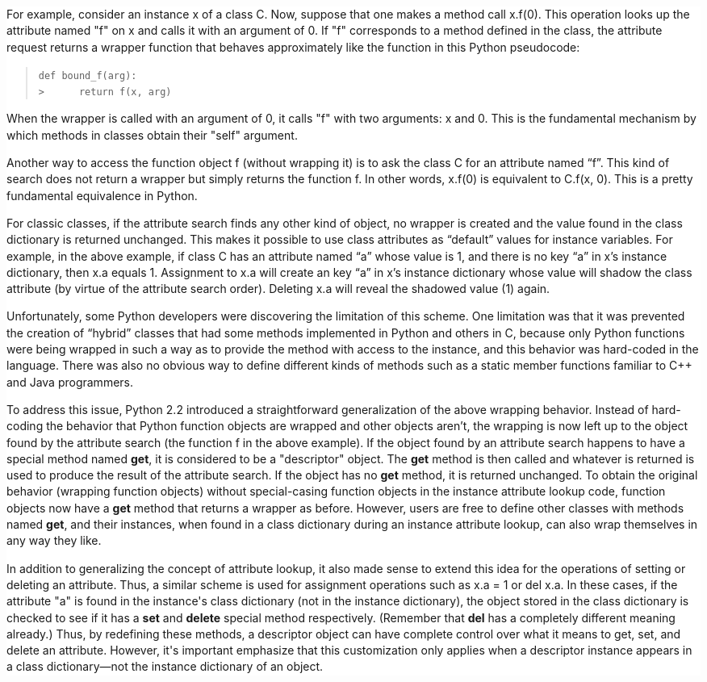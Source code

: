 For example, consider an instance x of a class C. Now, suppose that one makes
a method call x.f(0). This operation looks up the attribute named "f" on x and
calls it with an argument of 0. If "f" corresponds to a method defined in the
class, the attribute request returns a wrapper function that behaves
approximately like the function in this Python pseudocode:  

>

>     def bound_f(arg):  
>     >      return f(x, arg)

When the wrapper is called with an argument of 0, it calls "f" with two
arguments: x and 0. This is the fundamental mechanism by which methods in
classes obtain their "self" argument.  
  
Another way to access the function object f (without wrapping it) is to ask
the class C for an attribute named “f”. This kind of search does not return a
wrapper but simply returns the function f. In other words, x.f(0) is
equivalent to C.f(x, 0). This is a pretty fundamental equivalence in Python.  
  
For classic classes, if the attribute search finds any other kind of object,
no wrapper is created and the value found in the class dictionary is returned
unchanged. This makes it possible to use class attributes as “default” values
for instance variables. For example, in the above example, if class C has an
attribute named “a” whose value is 1, and there is no key “a” in x’s instance
dictionary, then x.a equals 1. Assignment to x.a will create an key “a” in x’s
instance dictionary whose value will shadow the class attribute (by virtue of
the attribute search order). Deleting x.a will reveal the shadowed value (1)
again.  
  
Unfortunately, some Python developers were discovering the limitation of this
scheme. One limitation was that it was prevented the creation of “hybrid”
classes that had some methods implemented in Python and others in C, because
only Python functions were being wrapped in such a way as to provide the
method with access to the instance, and this behavior was hard-coded in the
language. There was also no obvious way to define different kinds of methods
such as a static member functions familiar to C++ and Java programmers.  
  
To address this issue, Python 2.2 introduced a straightforward generalization
of the above wrapping behavior. Instead of hard-coding the behavior that
Python function objects are wrapped and other objects aren’t, the wrapping is
now left up to the object found by the attribute search (the function f in the
above example). If the object found by an attribute search happens to have a
special method named __get__, it is considered to be a "descriptor" object.
The __get__ method is then called and whatever is returned is used to produce
the result of the attribute search. If the object has no __get__ method, it is
returned unchanged. To obtain the original behavior (wrapping function
objects) without special-casing function objects in the instance attribute
lookup code, function objects now have a __get__ method that returns a wrapper
as before. However, users are free to define other classes with methods named
__get__, and their instances, when found in a class dictionary during an
instance attribute lookup, can also wrap themselves in any way they like.  
  
In addition to generalizing the concept of attribute lookup, it also made
sense to extend this idea for the operations of setting or deleting an
attribute. Thus, a similar scheme is used for assignment operations such as
x.a = 1 or del x.a. In these cases, if the attribute "a" is found in the
instance's class dictionary (not in the instance dictionary), the object
stored in the class dictionary is checked to see if it has a __set__ and
__delete__ special method respectively. (Remember that __del__ has a
completely different meaning already.) Thus, by redefining these methods, a
descriptor object can have complete control over what it means to get, set,
and delete an attribute. However, it's important emphasize that this
customization only applies when a descriptor instance appears in a class
dictionary—not the instance dictionary of an object.  
  